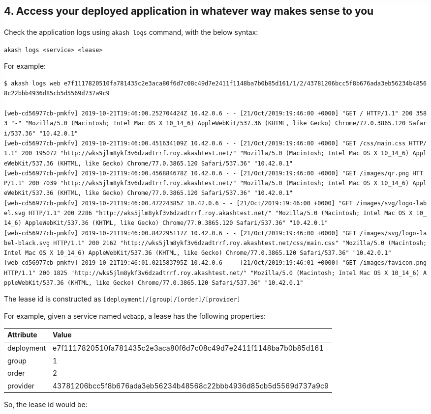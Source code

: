## 4. Access your deployed application in whatever way makes sense to you

Check the application logs using `akash logs` command, with the below syntax:

```text
akash logs <service> <lease>
```

For example:

```text
$ akash logs web e7f1117820510fa781435c2e3aca80f6d7c08c49d7e2411f1148ba7b0b85d161/1/2/43781206bcc5f8b676ada3eb56234b48568c22bbb4936d85cb5d5569d737a9c9

[web-cd56977cb-pmkfv] 2019-10-21T19:46:00.252704424Z 10.42.0.6 - - [21/Oct/2019:19:46:00 +0000] "GET / HTTP/1.1" 200 3583 "-" "Mozilla/5.0 (Macintosh; Intel Mac OS X 10_14_6) AppleWebKit/537.36 (KHTML, like Gecko) Chrome/77.0.3865.120 Safari/537.36" "10.42.0.1"
[web-cd56977cb-pmkfv] 2019-10-21T19:46:00.451634109Z 10.42.0.6 - - [21/Oct/2019:19:46:00 +0000] "GET /css/main.css HTTP/1.1" 200 195072 "http://wks5jlm8ykf3v6dzadtrrf.roy.akashtest.net/" "Mozilla/5.0 (Macintosh; Intel Mac OS X 10_14_6) AppleWebKit/537.36 (KHTML, like Gecko) Chrome/77.0.3865.120 Safari/537.36" "10.42.0.1"
[web-cd56977cb-pmkfv] 2019-10-21T19:46:00.456884678Z 10.42.0.6 - - [21/Oct/2019:19:46:00 +0000] "GET /images/qr.png HTTP/1.1" 200 7039 "http://wks5jlm8ykf3v6dzadtrrf.roy.akashtest.net/" "Mozilla/5.0 (Macintosh; Intel Mac OS X 10_14_6) AppleWebKit/537.36 (KHTML, like Gecko) Chrome/77.0.3865.120 Safari/537.36" "10.42.0.1"
[web-cd56977cb-pmkfv] 2019-10-21T19:46:00.47224385Z 10.42.0.6 - - [21/Oct/2019:19:46:00 +0000] "GET /images/svg/logo-label.svg HTTP/1.1" 200 2286 "http://wks5jlm8ykf3v6dzadtrrf.roy.akashtest.net/" "Mozilla/5.0 (Macintosh; Intel Mac OS X 10_14_6) AppleWebKit/537.36 (KHTML, like Gecko) Chrome/77.0.3865.120 Safari/537.36" "10.42.0.1"
[web-cd56977cb-pmkfv] 2019-10-21T19:46:00.842295117Z 10.42.0.6 - - [21/Oct/2019:19:46:00 +0000] "GET /images/svg/logo-label-black.svg HTTP/1.1" 200 2162 "http://wks5jlm8ykf3v6dzadtrrf.roy.akashtest.net/css/main.css" "Mozilla/5.0 (Macintosh; Intel Mac OS X 10_14_6) AppleWebKit/537.36 (KHTML, like Gecko) Chrome/77.0.3865.120 Safari/537.36" "10.42.0.1"
[web-cd56977cb-pmkfv] 2019-10-21T19:46:01.021583795Z 10.42.0.6 - - [21/Oct/2019:19:46:01 +0000] "GET /images/favicon.png HTTP/1.1" 200 1825 "http://wks5jlm8ykf3v6dzadtrrf.roy.akashtest.net/" "Mozilla/5.0 (Macintosh; Intel Mac OS X 10_14_6) AppleWebKit/537.36 (KHTML, like Gecko) Chrome/77.0.3865.120 Safari/537.36" "10.42.0.1"
```

The lease id is constructed as `[deployment]/[group]/[order]/[provider]`

For example, given a service named `webapp`, a lease has the following properties:

| Attribute | Value |
| :--- | :--- |
| deployment | e7f1117820510fa781435c2e3aca80f6d7c08c49d7e2411f1148ba7b0b85d161 |
| group | 1 |
| order | 2 |
| provider | 43781206bcc5f8b676ada3eb56234b48568c22bbb4936d85cb5d5569d737a9c9 |

So, the lease id would be:
